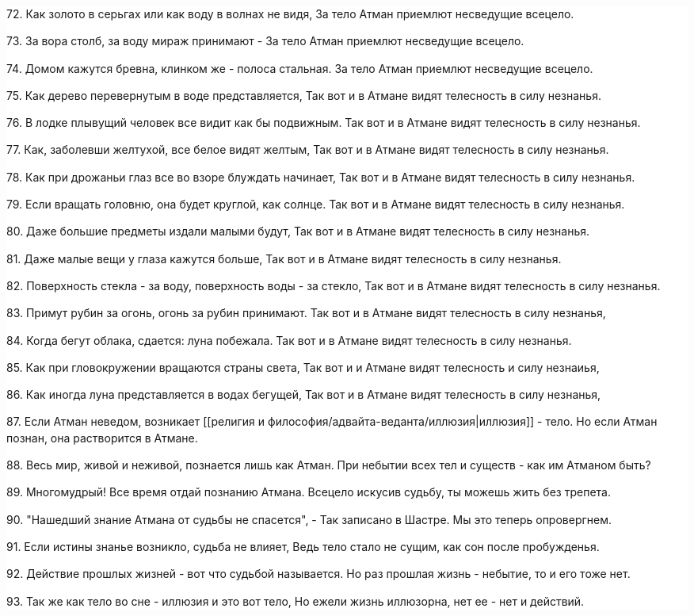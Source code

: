  72\. Как золото в серьгах или как воду в волнах не видя, За тело Атман приемлют несведущие всецело.

 73\. За вора столб, за воду мираж принимают - За тело Атман приемлют несведущие всецело.

 74\. Домом кажутся бревна, клинком же - полоса стальная. За тело Атман приемлют несведущие всецело.

 75\. Как дерево перевернутым в воде представляется, Так вот и в Атмане видят телесность в силу незнанья.

 76\. В лодке плывущий человек все видит как бы подвижным. Так вот и в Атмане видят телесность в силу незнанья.

 77\. Как, заболевши желтухой, все белое видят желтым, Так вот и в Атмане видят телесность в силу незнанья.

 78\. Как при дрожаньи глаз все во взоре блуждать начинает, Так вот и в Атмане видят телесность в силу незнанья.

 79\. Если вращать головню, она будет круглой, как солнце. Так вот и в Атмане видят телесность в силу незнанья.

 80\. Даже большие предметы издали малыми будут, Так вот и в Атмане видят телесность в силу незнанья.

 81\. Даже малые вещи у глаза кажутся больше, Так вот и в Атмане видят телесность в силу незнанья.

 82\. Поверхность стекла - за воду, поверхность воды - за стекло, Так вот и в Атмане видят телесность в силу незнанья.

 83\. Примут рубин за огонь, огонь за рубин принимают. Так вот и в Атмане видят телесность в силу незнанья,

 84\. Когда бегут облака, сдается: луна побежала. Так вот и в Атмане видят телесность в силу незнанья.

 85\. Как при гловокружении вращаются страны света, Так вот и и Атмане видят телесность и силу незнаиья,

 86\. Как иногда луна представляется в водах бегущей, Так вот и в Атмане видят телесность в силу незнанья,

 87\. Если Атман неведом, возникает [[религия и философия/адвайта-веданта/иллюзия|иллюзия]] - тело. Но если Атман познан, она растворится в Атмане.

 88\. Весь мир, живой и неживой, познается лишь как Атман. При небытии всех тел и существ - как им Атманом быть?

 89\. Многомудрый! Все время отдай познанию Атмана. Всецело искусив судьбу, ты можешь жить без трепета.

 90\. "Нашедший знание Атмана от судьбы не спасется", - Так записано в Шастре. Мы это теперь опровергнем.

 91\. Если истины знанье возникло, судьба не влияет, Ведь тело стало не сущим, как сон после пробужденья.

 92\. Действие прошлых жизней - вот что судьбой называется. Но раз прошлая жизнь - небытие, то и его тоже нет.

 93\. Так же как тело во сне - иллюзия и это вот тело, Но ежели жизнь иллюзорна, нет ее - нет и действий.
